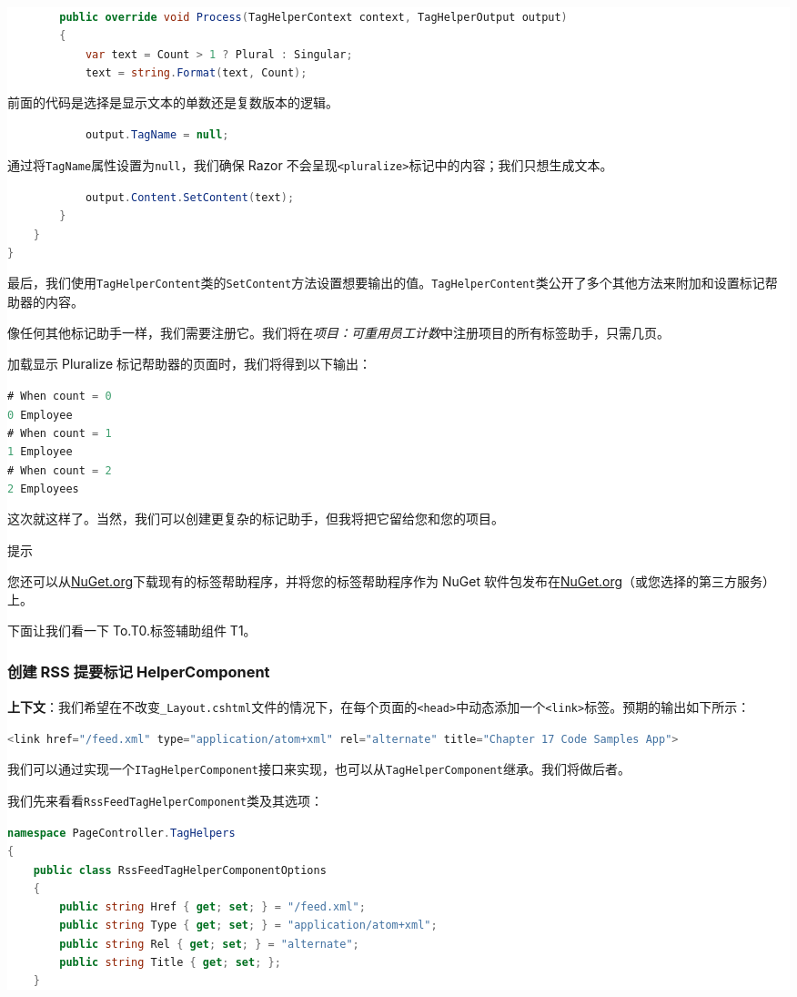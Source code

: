 ```cs
        public override void Process(TagHelperContext context, TagHelperOutput output)
        {
            var text = Count > 1 ? Plural : Singular;
            text = string.Format(text, Count);
```

前面的代码是选择是显示文本的单数还是复数版本的逻辑。

```cs
            output.TagName = null;
```

通过将`TagName`属性设置为`null`，我们确保 Razor 不会呈现`<pluralize>`标记中的内容；我们只想生成文本。

```cs
            output.Content.SetContent(text);
        }
    }
}
```

最后，我们使用`TagHelperContent`类的`SetContent`方法设置想要输出的值。`TagHelperContent`类公开了多个其他方法来附加和设置标记帮助器的内容。

像任何其他标记助手一样，我们需要注册它。我们将在*项目：可重用员工计数*中注册项目的所有标签助手，只需几页。

加载显示 Pluralize 标记帮助器的页面时，我们将得到以下输出：

```cs
# When count = 0
0 Employee
# When count = 1
1 Employee
# When count = 2
2 Employees
```

这次就这样了。当然，我们可以创建更复杂的标记助手，但我将把它留给您和您的项目。

提示

您还可以从[NuGet.org](http://NuGet.org)下载现有的标签帮助程序，并将您的标签帮助程序作为 NuGet 软件包发布在[NuGet.org](http://NuGet.org)（或您选择的第三方服务）上。

下面让我们看一下 To.T0.标签辅助组件 T1。

### 创建 RSS 提要标记 HelperComponent

**上下文**：我们希望在不改变`_Layout.cshtml`文件的情况下，在每个页面的`<head>`中动态添加一个`<link>`标签。预期的输出如下所示：

```cs
<link href="/feed.xml" type="application/atom+xml" rel="alternate" title="Chapter 17 Code Samples App">
```

我们可以通过实现一个`ITagHelperComponent`接口来实现，也可以从`TagHelperComponent`继承。我们将做后者。

我们先来看看`RssFeedTagHelperComponent`类及其选项：

```cs
namespace PageController.TagHelpers
{
    public class RssFeedTagHelperComponentOptions
    {
        public string Href { get; set; } = "/feed.xml";
        public string Type { get; set; } = "application/atom+xml";
        public string Rel { get; set; } = "alternate";
        public string Title { get; set; };
    }
```
